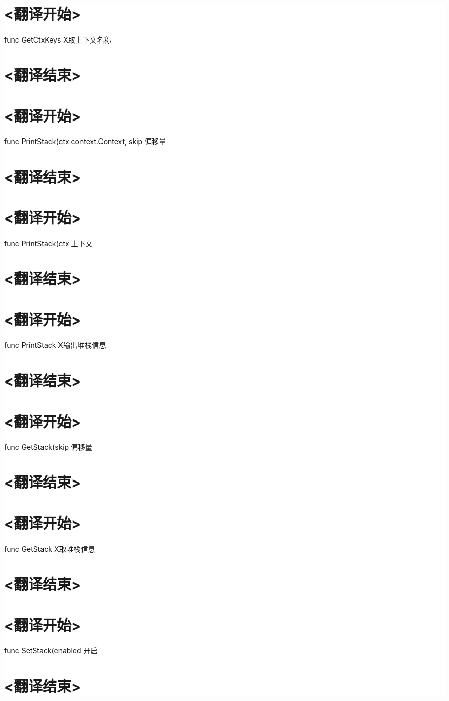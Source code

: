 # <翻译开始>
func GetCtxKeys
X取上下文名称
# <翻译结束>

# <翻译开始>
func PrintStack(ctx context.Context, skip
偏移量
# <翻译结束>

# <翻译开始>
func PrintStack(ctx
上下文
# <翻译结束>

# <翻译开始>
func PrintStack
X输出堆栈信息
# <翻译结束>

# <翻译开始>
func GetStack(skip
偏移量
# <翻译结束>

# <翻译开始>
func GetStack
X取堆栈信息
# <翻译结束>

# <翻译开始>
func SetStack(enabled
开启
# <翻译结束>
